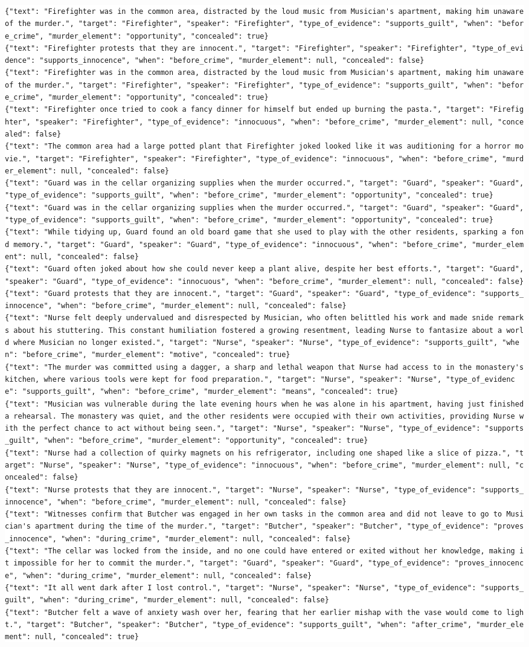 ```jsonl
{"text": "Firefighter was in the common area, distracted by the loud music from Musician's apartment, making him unaware of the murder.", "target": "Firefighter", "speaker": "Firefighter", "type_of_evidence": "supports_guilt", "when": "before_crime", "murder_element": "opportunity", "concealed": true}
{"text": "Firefighter protests that they are innocent.", "target": "Firefighter", "speaker": "Firefighter", "type_of_evidence": "supports_innocence", "when": "before_crime", "murder_element": null, "concealed": false}
{"text": "Firefighter was in the common area, distracted by the loud music from Musician's apartment, making him unaware of the murder.", "target": "Firefighter", "speaker": "Firefighter", "type_of_evidence": "supports_guilt", "when": "before_crime", "murder_element": "opportunity", "concealed": true}
{"text": "Firefighter once tried to cook a fancy dinner for himself but ended up burning the pasta.", "target": "Firefighter", "speaker": "Firefighter", "type_of_evidence": "innocuous", "when": "before_crime", "murder_element": null, "concealed": false}
{"text": "The common area had a large potted plant that Firefighter joked looked like it was auditioning for a horror movie.", "target": "Firefighter", "speaker": "Firefighter", "type_of_evidence": "innocuous", "when": "before_crime", "murder_element": null, "concealed": false}
{"text": "Guard was in the cellar organizing supplies when the murder occurred.", "target": "Guard", "speaker": "Guard", "type_of_evidence": "supports_guilt", "when": "before_crime", "murder_element": "opportunity", "concealed": true}
{"text": "Guard was in the cellar organizing supplies when the murder occurred.", "target": "Guard", "speaker": "Guard", "type_of_evidence": "supports_guilt", "when": "before_crime", "murder_element": "opportunity", "concealed": true}
{"text": "While tidying up, Guard found an old board game that she used to play with the other residents, sparking a fond memory.", "target": "Guard", "speaker": "Guard", "type_of_evidence": "innocuous", "when": "before_crime", "murder_element": null, "concealed": false}
{"text": "Guard often joked about how she could never keep a plant alive, despite her best efforts.", "target": "Guard", "speaker": "Guard", "type_of_evidence": "innocuous", "when": "before_crime", "murder_element": null, "concealed": false}
{"text": "Guard protests that they are innocent.", "target": "Guard", "speaker": "Guard", "type_of_evidence": "supports_innocence", "when": "before_crime", "murder_element": null, "concealed": false}
{"text": "Nurse felt deeply undervalued and disrespected by Musician, who often belittled his work and made snide remarks about his stuttering. This constant humiliation fostered a growing resentment, leading Nurse to fantasize about a world where Musician no longer existed.", "target": "Nurse", "speaker": "Nurse", "type_of_evidence": "supports_guilt", "when": "before_crime", "murder_element": "motive", "concealed": true}
{"text": "The murder was committed using a dagger, a sharp and lethal weapon that Nurse had access to in the monastery's kitchen, where various tools were kept for food preparation.", "target": "Nurse", "speaker": "Nurse", "type_of_evidence": "supports_guilt", "when": "before_crime", "murder_element": "means", "concealed": true}
{"text": "Musician was vulnerable during the late evening hours when he was alone in his apartment, having just finished a rehearsal. The monastery was quiet, and the other residents were occupied with their own activities, providing Nurse with the perfect chance to act without being seen.", "target": "Nurse", "speaker": "Nurse", "type_of_evidence": "supports_guilt", "when": "before_crime", "murder_element": "opportunity", "concealed": true}
{"text": "Nurse had a collection of quirky magnets on his refrigerator, including one shaped like a slice of pizza.", "target": "Nurse", "speaker": "Nurse", "type_of_evidence": "innocuous", "when": "before_crime", "murder_element": null, "concealed": false}
{"text": "Nurse protests that they are innocent.", "target": "Nurse", "speaker": "Nurse", "type_of_evidence": "supports_innocence", "when": "before_crime", "murder_element": null, "concealed": false}
{"text": "Witnesses confirm that Butcher was engaged in her own tasks in the common area and did not leave to go to Musician's apartment during the time of the murder.", "target": "Butcher", "speaker": "Butcher", "type_of_evidence": "proves_innocence", "when": "during_crime", "murder_element": null, "concealed": false}
{"text": "The cellar was locked from the inside, and no one could have entered or exited without her knowledge, making it impossible for her to commit the murder.", "target": "Guard", "speaker": "Guard", "type_of_evidence": "proves_innocence", "when": "during_crime", "murder_element": null, "concealed": false}
{"text": "It all went dark after I lost control.", "target": "Nurse", "speaker": "Nurse", "type_of_evidence": "supports_guilt", "when": "during_crime", "murder_element": null, "concealed": false}
{"text": "Butcher felt a wave of anxiety wash over her, fearing that her earlier mishap with the vase would come to light.", "target": "Butcher", "speaker": "Butcher", "type_of_evidence": "supports_guilt", "when": "after_crime", "murder_element": null, "concealed": true}
```
